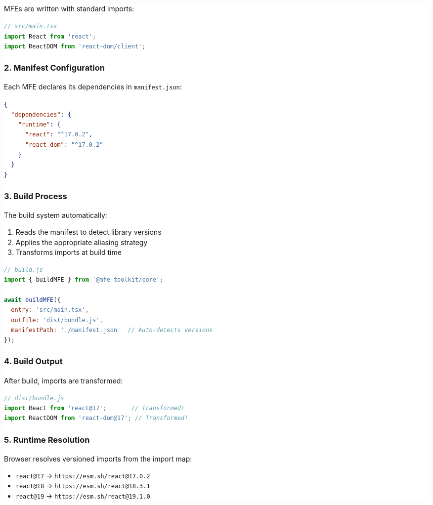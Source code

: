 MFEs are written with standard imports:

```typescript
// src/main.tsx
import React from 'react';
import ReactDOM from 'react-dom/client';
```

### 2. Manifest Configuration

Each MFE declares its dependencies in `manifest.json`:

```json
{
  "dependencies": {
    "runtime": {
      "react": "^17.0.2",
      "react-dom": "^17.0.2"
    }
  }
}
```

### 3. Build Process

The build system automatically:
1. Reads the manifest to detect library versions
2. Applies the appropriate aliasing strategy
3. Transforms imports at build time

```javascript
// build.js
import { buildMFE } from '@mfe-toolkit/core';

await buildMFE({
  entry: 'src/main.tsx',
  outfile: 'dist/bundle.js',
  manifestPath: './manifest.json'  // Auto-detects versions
});
```

### 4. Build Output

After build, imports are transformed:

```javascript
// dist/bundle.js
import React from 'react@17';       // Transformed!
import ReactDOM from 'react-dom@17'; // Transformed!
```

### 5. Runtime Resolution

Browser resolves versioned imports from the import map:
- `react@17` → `https://esm.sh/react@17.0.2`
- `react@18` → `https://esm.sh/react@18.3.1`
- `react@19` → `https://esm.sh/react@19.1.0`
